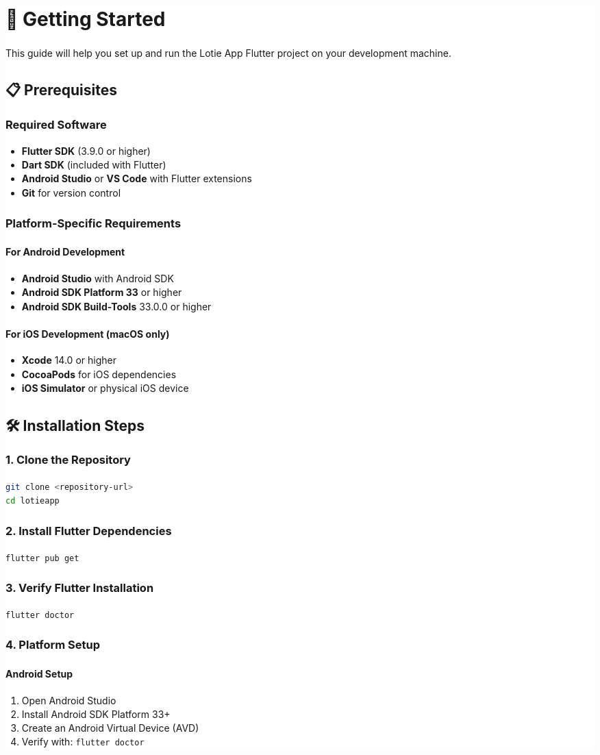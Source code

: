 # 🚀 Getting Started

This guide will help you set up and run the Lotie App Flutter project on your development machine.

## 📋 Prerequisites

### Required Software
- **Flutter SDK** (3.9.0 or higher)
- **Dart SDK** (included with Flutter)
- **Android Studio** or **VS Code** with Flutter extensions
- **Git** for version control

### Platform-Specific Requirements

#### For Android Development
- **Android Studio** with Android SDK
- **Android SDK Platform 33** or higher
- **Android SDK Build-Tools** 33.0.0 or higher

#### For iOS Development (macOS only)
- **Xcode** 14.0 or higher
- **CocoaPods** for iOS dependencies
- **iOS Simulator** or physical iOS device

## 🛠️ Installation Steps

### 1. Clone the Repository
```bash
git clone <repository-url>
cd lotieapp
```

### 2. Install Flutter Dependencies
```bash
flutter pub get
```

### 3. Verify Flutter Installation
```bash
flutter doctor
```

### 4. Platform Setup

#### Android Setup
1. Open Android Studio
2. Install Android SDK Platform 33+
3. Create an Android Virtual Device (AVD)
4. Verify with: `flutter doctor`

